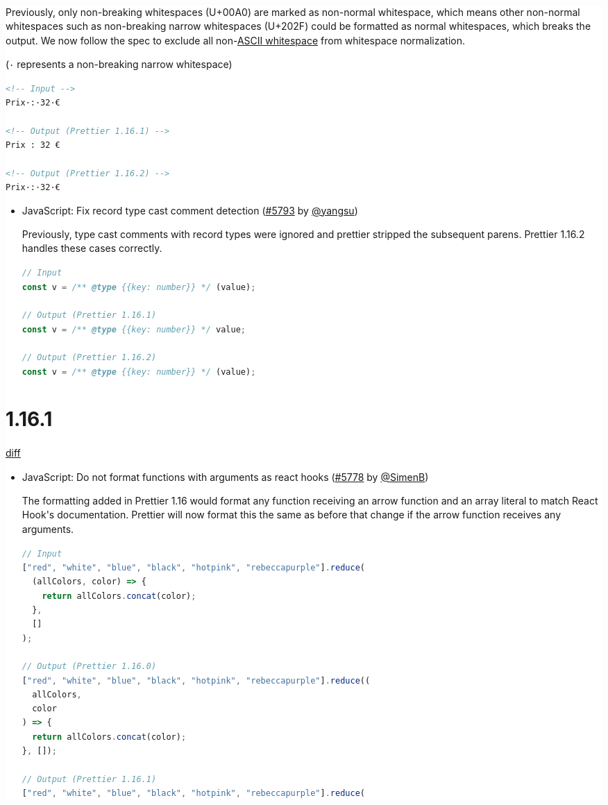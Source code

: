   Previously, only non-breaking whitespaces (U+00A0) are marked as non-normal whitespace,
  which means other non-normal whitespaces such as non-breaking narrow whitespaces (U+202F)
  could be formatted as normal whitespaces, which breaks the output. We now follow the spec to
  exclude all non-[ASCII whitespace](https://infra.spec.whatwg.org/#ascii-whitespace) from whitespace normalization.

  (`·` represents a non-breaking narrow whitespace)

  
  ```html
  <!-- Input -->
  Prix·:·32·€

  <!-- Output (Prettier 1.16.1) -->
  Prix : 32 €

  <!-- Output (Prettier 1.16.2) -->
  Prix·:·32·€
  ```

- JavaScript: Fix record type cast comment detection ([#5793] by [@yangsu])

  Previously, type cast comments with record types were ignored and prettier
  stripped the subsequent parens. Prettier 1.16.2 handles these cases correctly.

  
  ```js
  // Input
  const v = /** @type {{key: number}} */ (value);

  // Output (Prettier 1.16.1)
  const v = /** @type {{key: number}} */ value;

  // Output (Prettier 1.16.2)
  const v = /** @type {{key: number}} */ (value);
  ```

[@ikatyang]: https://github.com/ikatyang
[@kachkaev]: https://github.com/kachkaev
[@yangsu]: https://github.com/yangsu
[#5793]: https://github.com/prettier/prettier/pull/5793
[#5797]: https://github.com/prettier/prettier/pull/5797
[#5804]: https://github.com/prettier/prettier/pull/5804

# 1.16.1

[diff](https://github.com/prettier/prettier/compare/1.16.0...1.16.1)

- JavaScript: Do not format functions with arguments as react hooks ([#5778] by [@SimenB])

  The formatting added in Prettier 1.16 would format any function receiving an
  arrow function and an array literal to match React Hook's documentation.
  Prettier will now format this the same as before that change if the arrow
  function receives any arguments.

  
  ```js
  // Input
  ["red", "white", "blue", "black", "hotpink", "rebeccapurple"].reduce(
    (allColors, color) => {
      return allColors.concat(color);
    },
    []
  );

  // Output (Prettier 1.16.0)
  ["red", "white", "blue", "black", "hotpink", "rebeccapurple"].reduce((
    allColors,
    color
  ) => {
    return allColors.concat(color);
  }, []);

  // Output (Prettier 1.16.1)
  ["red", "white", "blue", "black", "hotpink", "rebeccapurple"].reduce(
  ```

  [string]: number,
  [string]: number,
  [string]: number,
  [#6199]: https://github.com/prettier/prettier/pull/6199
  [@duailibe]: https://github.com/duailibe
[#6190]: https://github.com/prettier/prettier/pull/6190
[#6194]: https://github.com/prettier/prettier/pull/6194
[@duailibe]: https://github.com/duailibe
[@sosukesuzuki]: https://github.com/sosukesuzuki
[@mathieulj]: https://github.com/mathieulj
[@dcyriller]: https://github.com/dcyriller
[@jridgewell]: https://github.com/jridgewell
[@evilebottnawi]: https://github.com/evilebottnawi
[#6050]: https://github.com/prettier/prettier/pull/6050
[#6070]: https://github.com/prettier/prettier/pull/6070
[#6080]: https://github.com/prettier/prettier/pull/6080
[#6087]: https://github.com/prettier/prettier/pull/6087
[@azz]: https://github.com/azz
[#5826]: https://github.com/prettier/prettier/pull/5826
[#5818]: https://github.com/prettier/prettier/pull/5818
[@simenb]: https://github.com/SimenB
[#5778]: https://github.com/prettier/prettier/pull/5778
[#5783]: https://github.com/prettier/prettier/pull/5783
[#5785]: https://github.com/prettier/prettier/pull/5785
[#5790]: https://github.com/prettier/prettier/pull/5790